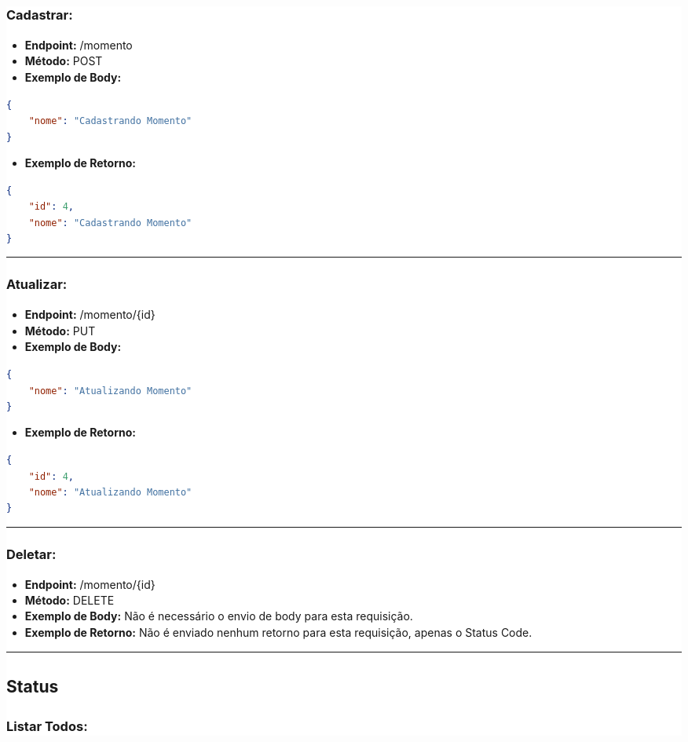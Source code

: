 ### Cadastrar:

- **Endpoint:** /momento
- **Método:** POST
- **Exemplo de Body:**
```json
{
	"nome": "Cadastrando Momento"
}
```
- **Exemplo de Retorno:**
```json
{
	"id": 4,
	"nome": "Cadastrando Momento"
}
```

---

### Atualizar:

- **Endpoint:** /momento/{id}
- **Método:** PUT
- **Exemplo de Body:**
```json
{
	"nome": "Atualizando Momento"
}
```
- **Exemplo de Retorno:**
```json
{
	"id": 4,
	"nome": "Atualizando Momento"
}
```

---

### Deletar:

- **Endpoint:** /momento/{id}
- **Método:** DELETE
- **Exemplo de Body:** Não é necessário o envio de body para esta requisição.
- **Exemplo de Retorno:** Não é enviado nenhum retorno para esta requisição, apenas o Status Code.

---

## Status

### Listar Todos:
